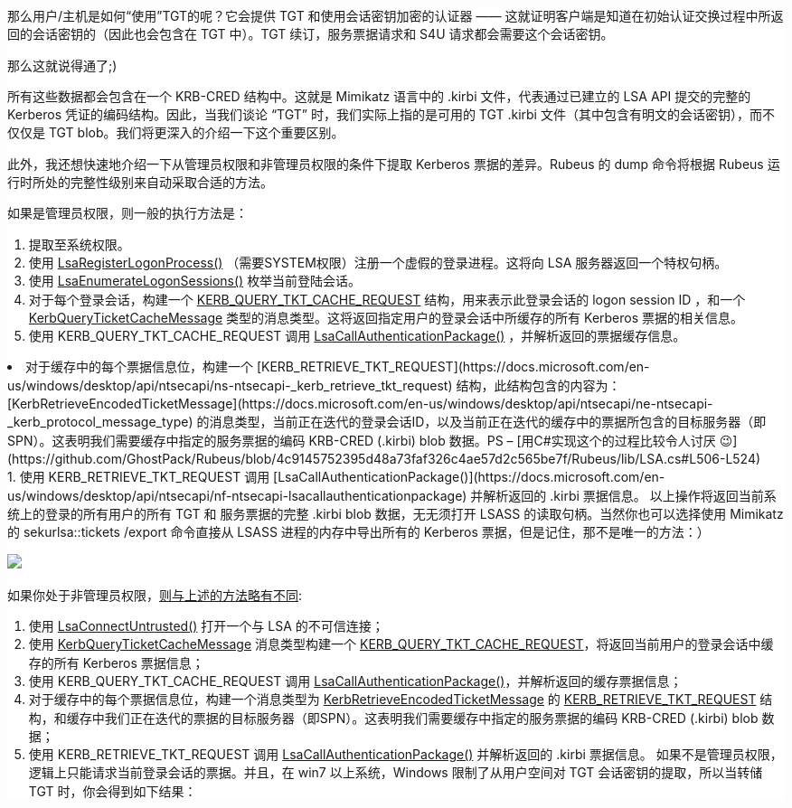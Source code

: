 那么用户/主机是如何“使用”TGT的呢？它会提供 TGT 和使用会话密钥加密的认证器 —— 这就证明客户端是知道在初始认证交换过程中所返回的会话密钥的（因此也会包含在 TGT 中）。TGT 续订，服务票据请求和 S4U 请求都会需要这个会话密钥。

那么这就说得通了;)

所有这些数据都会包含在一个 KRB-CRED 结构中。这就是 Mimikatz 语言中的 .kirbi 文件，代表通过已建立的 LSA API 提交的完整的 Kerberos 凭证的编码结构。因此，当我们谈论 “TGT” 时，我们实际上指的是可用的 TGT .kirbi 文件（其中包含有明文的会话密钥），而不仅仅是 TGT blob。我们将更深入的介绍一下这个重要区别。

此外，我还想快速地介绍一下从管理员权限和非管理员权限的条件下提取 Kerberos 票据的差异。Rubeus 的 dump 命令将根据 Rubeus 运行时所处的完整性级别来自动采取合适的方法。

如果是管理员权限，则一般的执行方法是：
1. 提取至系统权限。
1. 使用 [LsaRegisterLogonProcess()](https://docs.microsoft.com/en-us/windows/desktop/api/ntsecapi/nf-ntsecapi-lsaregisterlogonprocess) （需要SYSTEM权限）注册一个虚假的登录进程。这将向 LSA 服务器返回一个特权句柄。
1. 使用 [LsaEnumerateLogonSessions()](https://docs.microsoft.com/en-us/windows/desktop/api/ntsecapi/nf-ntsecapi-lsaenumeratelogonsessions) 枚举当前登陆会话。
1. 对于每个登录会话，构建一个 [KERB_QUERY_TKT_CACHE_REQUEST](https://docs.microsoft.com/en-us/windows/desktop/api/ntsecapi/ns-ntsecapi-_kerb_query_tkt_cache_request) 结构，用来表示此登录会话的 logon session ID ，和一个 [KerbQueryTicketCacheMessage](https://docs.microsoft.com/en-us/windows/desktop/api/ntsecapi/ne-ntsecapi-_kerb_protocol_message_type) 类型的消息类型。这将返回指定用户的登录会话中所缓存的所有 Kerberos 票据的相关信息。
1. 使用 KERB_QUERY_TKT_CACHE_REQUEST 调用 [LsaCallAuthenticationPackage()](https://docs.microsoft.com/en-us/windows/desktop/api/ntsecapi/nf-ntsecapi-lsacallauthenticationpackage) ，并解析返回的票据缓存信息。
<li>对于缓存中的每个票据信息位，构建一个 [KERB_RETRIEVE_TKT_REQUEST](https://docs.microsoft.com/en-us/windows/desktop/api/ntsecapi/ns-ntsecapi-_kerb_retrieve_tkt_request) 结构，此结构包含的内容为：[KerbRetrieveEncodedTicketMessage](https://docs.microsoft.com/en-us/windows/desktop/api/ntsecapi/ne-ntsecapi-_kerb_protocol_message_type) 的消息类型，当前正在迭代的登录会话ID，以及当前正在迭代的缓存中的票据所包含的目标服务器（即SPN）。这表明我们需要缓存中指定的服务票据的编码 KRB-CRED (.kirbi) blob 数据。PS – [用C#实现这个的过程比较令人讨厌 😉](https://github.com/GhostPack/Rubeus/blob/4c9145752395d48a73faf326c4ae57d2c565be7f/Rubeus/lib/LSA.cs#L506-L524)
</li>
1. 使用 KERB_RETRIEVE_TKT_REQUEST 调用 [LsaCallAuthenticationPackage()](https://docs.microsoft.com/en-us/windows/desktop/api/ntsecapi/nf-ntsecapi-lsacallauthenticationpackage) 并解析返回的 .kirbi 票据信息。
以上操作将返回当前系统上的登录的所有用户的所有 TGT 和 服务票据的完整 .kirbi blob 数据，无无须打开 LSASS 的读取句柄。当然你也可以选择使用 Mimikatz 的 sekurlsa::tickets /export 命令直接从 LSASS 进程的内存中导出所有的 Kerberos 票据，但是记住，那不是唯一的方法：）

[![](https://p5.ssl.qhimg.com/t01aaf868e093587801.png)](https://p5.ssl.qhimg.com/t01aaf868e093587801.png)

如果你处于非管理员权限，[则与上述的方法略有不同](https://github.com/GhostPack/Rubeus/blob/4c9145752395d48a73faf326c4ae57d2c565be7f/Rubeus/lib/LSA.cs#L685-L935):
1. 使用 [LsaConnectUntrusted()](https://docs.microsoft.com/en-us/windows/desktop/api/ntsecapi/nf-ntsecapi-lsaconnectuntrusted) 打开一个与 LSA 的不可信连接；
1. 使用 [KerbQueryTicketCacheMessage](https://docs.microsoft.com/en-us/windows/desktop/api/ntsecapi/ne-ntsecapi-_kerb_protocol_message_type) 消息类型构建一个 [KERB_QUERY_TKT_CACHE_REQUEST](https://docs.microsoft.com/en-us/windows/desktop/api/ntsecapi/ns-ntsecapi-_kerb_query_tkt_cache_request)，将返回当前用户的登录会话中缓存的所有 Kerberos 票据信息；
1. 使用 KERB_QUERY_TKT_CACHE_REQUEST 调用 [LsaCallAuthenticationPackage()](https://docs.microsoft.com/en-us/windows/desktop/api/ntsecapi/nf-ntsecapi-lsacallauthenticationpackage)，并解析返回的缓存票据信息；
1. 对于缓存中的每个票据信息位，构建一个消息类型为 [KerbRetrieveEncodedTicketMessage](https://docs.microsoft.com/en-us/windows/desktop/api/ntsecapi/ne-ntsecapi-_kerb_protocol_message_type) 的 [KERB_RETRIEVE_TKT_REQUEST](https://docs.microsoft.com/en-us/windows/desktop/api/ntsecapi/ns-ntsecapi-_kerb_retrieve_tkt_request) 结构，和缓存中我们正在迭代的票据的目标服务器（即SPN）。这表明我们需要缓存中指定的服务票据的编码 KRB-CRED (.kirbi) blob 数据；
1. 使用 KERB_RETRIEVE_TKT_REQUEST 调用 [LsaCallAuthenticationPackage()](https://docs.microsoft.com/en-us/windows/desktop/api/ntsecapi/nf-ntsecapi-lsacallauthenticationpackage) 并解析返回的 .kirbi 票据信息。
如果不是管理员权限，逻辑上只能请求当前登录会话的票据。并且，在 win7 以上系统，Windows 限制了从用户空间对 TGT 会话密钥的提取，所以当转储 TGT 时，你会得到如下结果：
